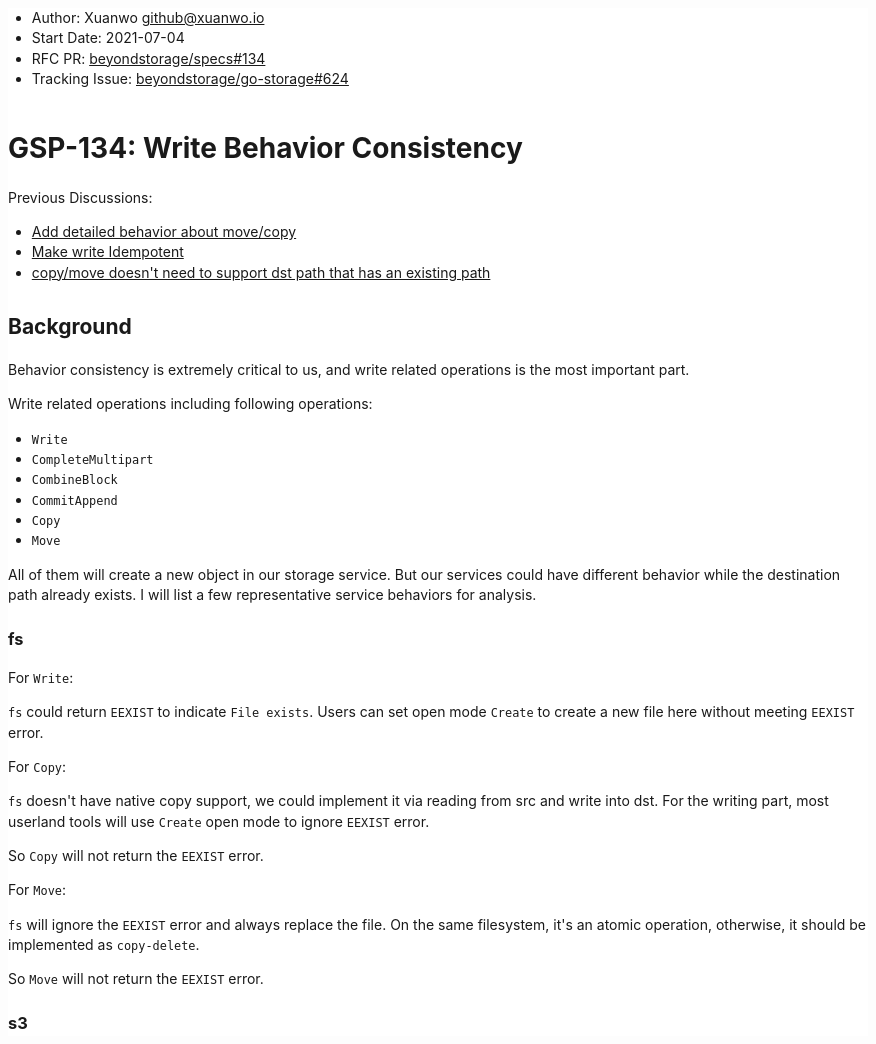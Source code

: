 - Author: Xuanwo <github@xuanwo.io>
- Start Date: 2021-07-04
- RFC PR: [beyondstorage/specs#134](https://github.com/beyondstorage/specs/pull/134)
- Tracking Issue: [beyondstorage/go-storage#624](https://git.fastonetech.com/fastone/go-storage/issues/624)

# GSP-134: Write Behavior Consistency

Previous Discussions:

- [Add detailed behavior about move/copy](https://github.com/beyondstorage/specs/issues/130)
- [Make write Idempotent](https://github.com/beyondstorage/specs/issues/96)
- [copy/move doesn't need to support dst path that has an existing path](https://github.com/beyondstorage/go-integration-test/issues/29)

## Background

Behavior consistency is extremely critical to us, and write related operations is the most important part.

Write related operations including following operations:

- `Write`
- `CompleteMultipart`
- `CombineBlock`
- `CommitAppend`
- `Copy`
- `Move`

All of them will create a new object in our storage service. But our services could have different behavior while the destination path already exists. I will list a few representative service behaviors for analysis.

### fs

For `Write`:

`fs` could return `EEXIST` to indicate `File exists`. Users can set open mode `Create` to create a new file here without meeting `EEXIST` error.

For `Copy`:

`fs` doesn't have native copy support, we could implement it via reading from src and write into dst. For the writing part, most userland tools will use `Create` open mode to ignore `EEXIST` error.

So `Copy` will not return the `EEXIST` error.

For `Move`:

`fs` will ignore the `EEXIST` error and always replace the file. On the same filesystem, it's an atomic operation, otherwise, it should be implemented as `copy-delete`.

So `Move` will not return the `EEXIST` error.

### s3
